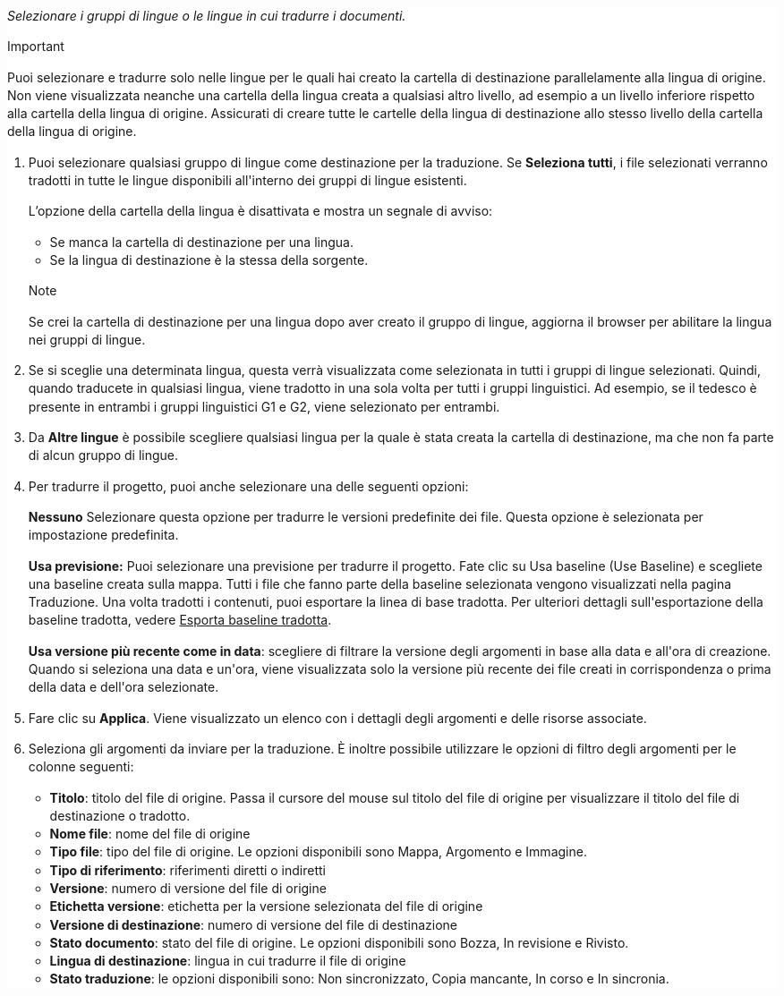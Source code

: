    *Selezionare i gruppi di lingue o le lingue in cui tradurre i documenti.*


   >[!IMPORTANT]
   >
   > Puoi selezionare e tradurre solo nelle lingue per le quali hai creato la cartella di destinazione parallelamente alla lingua di origine. Non viene visualizzata neanche una cartella della lingua creata a qualsiasi altro livello, ad esempio a un livello inferiore rispetto alla cartella della lingua di origine. Assicurati di creare tutte le cartelle della lingua di destinazione allo stesso livello della cartella della lingua di origine.



1. Puoi selezionare qualsiasi gruppo di lingue come destinazione per la traduzione. Se **Seleziona tutti**, i file selezionati verranno tradotti in tutte le lingue disponibili all&#39;interno dei gruppi di lingue esistenti.

   L’opzione della cartella della lingua è disattivata e mostra un segnale di avviso:

   - Se manca la cartella di destinazione per una lingua.
   - Se la lingua di destinazione è la stessa della sorgente.


   >[!NOTE]
   >
   > Se crei la cartella di destinazione per una lingua dopo aver creato il gruppo di lingue, aggiorna il browser per abilitare la lingua nei gruppi di lingue.

1. Se si sceglie una determinata lingua, questa verrà visualizzata come selezionata in tutti i gruppi di lingue selezionati. Quindi, quando traducete in qualsiasi lingua, viene tradotto in una sola volta per tutti i gruppi linguistici. Ad esempio, se il tedesco è presente in entrambi i gruppi linguistici G1 e G2, viene selezionato per entrambi.

1. Da **Altre lingue** è possibile scegliere qualsiasi lingua per la quale è stata creata la cartella di destinazione, ma che non fa parte di alcun gruppo di lingue.

1. Per tradurre il progetto, puoi anche selezionare una delle seguenti opzioni:

   **Nessuno** Selezionare questa opzione per tradurre le versioni predefinite dei file. Questa opzione è selezionata per impostazione predefinita.

   **Usa previsione:** Puoi selezionare una previsione per tradurre il progetto. Fate clic su Usa baseline (Use Baseline) e scegliete una baseline creata sulla mappa. Tutti i file che fanno parte della baseline selezionata vengono visualizzati nella pagina Traduzione. Una volta tradotti i contenuti, puoi esportare la linea di base tradotta. Per ulteriori dettagli sull&#39;esportazione della baseline tradotta, vedere [Esporta baseline tradotta](generate-output-use-baseline-for-publishing.md#id196SE600GHS).

   **Usa versione più recente come in data**: scegliere di filtrare la versione degli argomenti in base alla data e all&#39;ora di creazione. Quando si seleziona una data e un&#39;ora, viene visualizzata solo la versione più recente dei file creati in corrispondenza o prima della data e dell&#39;ora selezionate.

1. Fare clic su **Applica**. Viene visualizzato un elenco con i dettagli degli argomenti e delle risorse associate.
1. Seleziona gli argomenti da inviare per la traduzione. È inoltre possibile utilizzare le opzioni di filtro degli argomenti per le colonne seguenti:

   - **Titolo**: titolo del file di origine.  Passa il cursore del mouse sul titolo del file di origine per visualizzare il titolo del file di destinazione o tradotto.
   - **Nome file**: nome del file di origine
   - **Tipo file**: tipo del file di origine. Le opzioni disponibili sono Mappa, Argomento e Immagine.
   - **Tipo di riferimento**: riferimenti diretti o indiretti
   - **Versione**: numero di versione del file di origine
   - **Etichetta versione**: etichetta per la versione selezionata del file di origine
   - **Versione di destinazione**: numero di versione del file di destinazione
   - **Stato documento**: stato del file di origine. Le opzioni disponibili sono Bozza, In revisione e Rivisto.
   - **Lingua di destinazione**: lingua in cui tradurre il file di origine
   - **Stato traduzione**: le opzioni disponibili sono: Non sincronizzato, Copia mancante, In corso e In sincronia.
